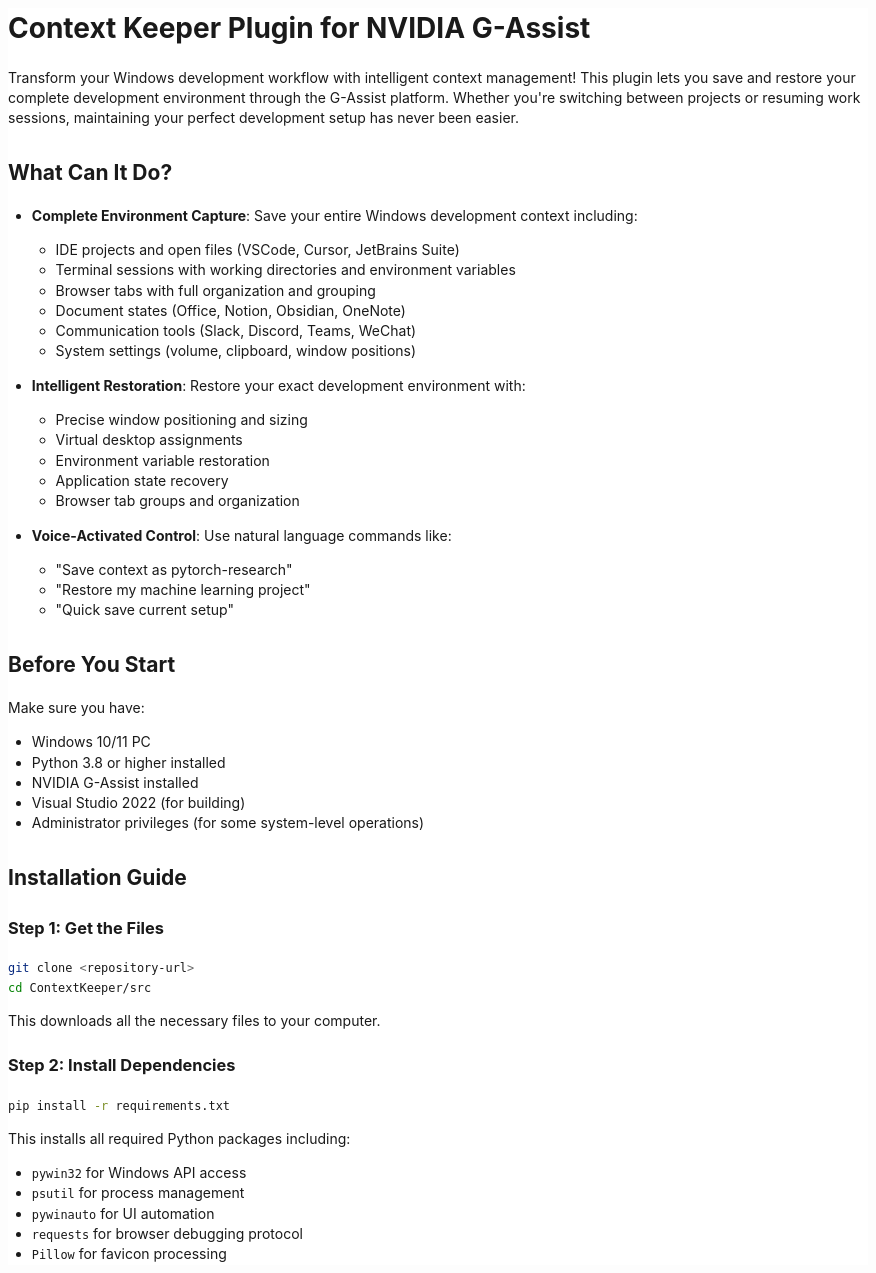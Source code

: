# Context Keeper Plugin for NVIDIA G-Assist

Transform your Windows development workflow with intelligent context management! This plugin lets you save and restore your complete development environment through the G-Assist platform. Whether you're switching between projects or resuming work sessions, maintaining your perfect development setup has never been easier.

## What Can It Do?
- **Complete Environment Capture**: Save your entire Windows development context including:
  - IDE projects and open files (VSCode, Cursor, JetBrains Suite)
  - Terminal sessions with working directories and environment variables
  - Browser tabs with full organization and grouping
  - Document states (Office, Notion, Obsidian, OneNote)
  - Communication tools (Slack, Discord, Teams, WeChat)
  - System settings (volume, clipboard, window positions)

- **Intelligent Restoration**: Restore your exact development environment with:
  - Precise window positioning and sizing
  - Virtual desktop assignments
  - Environment variable restoration
  - Application state recovery
  - Browser tab groups and organization

- **Voice-Activated Control**: Use natural language commands like:
  - "Save context as pytorch-research"
  - "Restore my machine learning project"
  - "Quick save current setup"

## Before You Start
Make sure you have:
- Windows 10/11 PC
- Python 3.8 or higher installed
- NVIDIA G-Assist installed
- Visual Studio 2022 (for building)
- Administrator privileges (for some system-level operations)

## Installation Guide

### Step 1: Get the Files
```bash
git clone <repository-url>
cd ContextKeeper/src
```
This downloads all the necessary files to your computer.

### Step 2: Install Dependencies
```bash
pip install -r requirements.txt
```
This installs all required Python packages including:
- `pywin32` for Windows API access
- `psutil` for process management
- `pywinauto` for UI automation
- `requests` for browser debugging protocol
- `Pillow` for favicon processing
